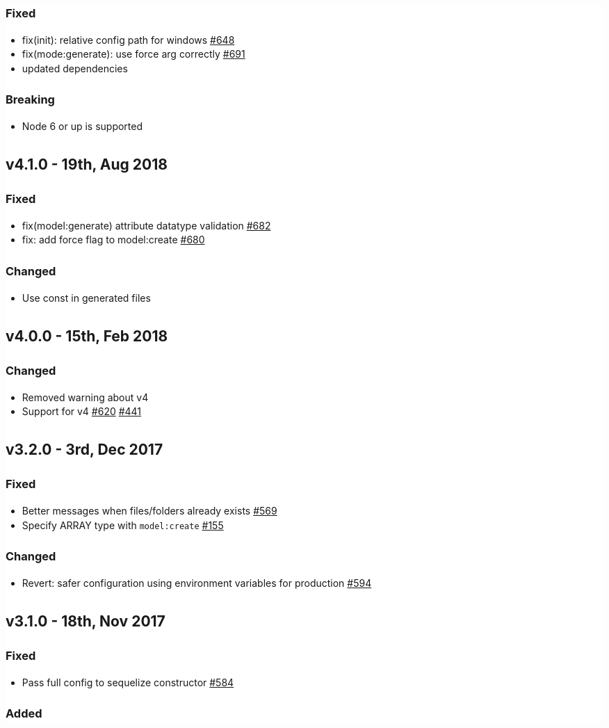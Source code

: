 ### Fixed

- fix(init): relative config path for windows [#648](https://github.com/sequelize/cli/pull/648)
- fix(mode:generate): use force arg correctly [#691](https://github.com/sequelize/cli/pull/691)
- updated dependencies

### Breaking

- Node 6 or up is supported

## v4.1.0 - 19th, Aug 2018

### Fixed

- fix(model:generate) attribute datatype validation [#682](https://github.com/sequelize/cli/issues/682)
- fix: add force flag to model:create [#680](https://github.com/sequelize/cli/issues/680)

### Changed

- Use const in generated files

## v4.0.0 - 15th, Feb 2018

### Changed

- Removed warning about v4
- Support for v4 [#620](https://github.com/sequelize/cli/pull/620) [#441](https://github.com/sequelize/cli/issues/441)

## v3.2.0 - 3rd, Dec 2017

### Fixed

- Better messages when files/folders already exists [#569](https://github.com/sequelize/cli/issues/569)
- Specify ARRAY type with `model:create` [#155](https://github.com/sequelize/cli/issues/155)

### Changed

- Revert: safer configuration using environment variables for production [#594](https://github.com/sequelize/cli/pull/594)

## v3.1.0 - 18th, Nov 2017

### Fixed

- Pass full config to sequelize constructor [#584](https://github.com/sequelize/cli/issues/584)

### Added
